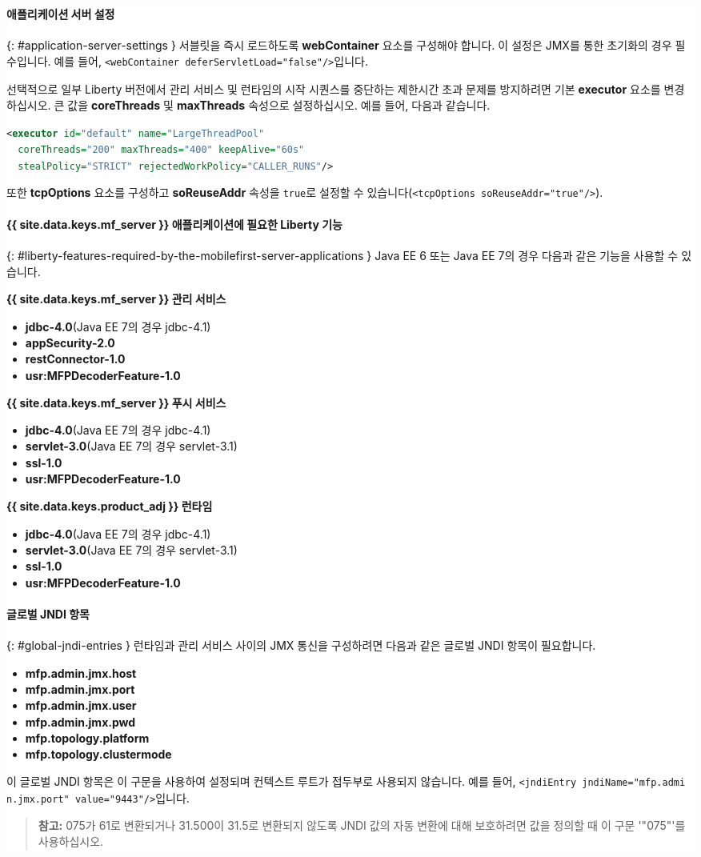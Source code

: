#### 애플리케이션 서버 설정
{: #application-server-settings }
서블릿을 즉시 로드하도록 **webContainer** 요소를 구성해야 합니다. 이 설정은 JMX를 통한 초기화의 경우 필수입니다. 예를 들어, `<webContainer deferServletLoad="false"/>`입니다.

선택적으로 일부 Liberty 버전에서 관리 서비스 및 런타임의 시작 시퀀스를 중단하는 제한시간 초과 문제를 방지하려면 기본 **executor** 요소를 변경하십시오. 큰 값을 **coreThreads** 및 **maxThreads** 속성으로 설정하십시오. 예를 들어, 다음과 같습니다.

```xml
<executor id="default" name="LargeThreadPool"
  coreThreads="200" maxThreads="400" keepAlive="60s"
  stealPolicy="STRICT" rejectedWorkPolicy="CALLER_RUNS"/>
```

또한 **tcpOptions** 요소를 구성하고 **soReuseAddr** 속성을 `true`로 설정할 수 있습니다(`<tcpOptions soReuseAddr="true"/>`).

#### {{ site.data.keys.mf_server }} 애플리케이션에 필요한 Liberty 기능
{: #liberty-features-required-by-the-mobilefirst-server-applications }
Java EE 6 또는 Java EE 7의 경우 다음과 같은 기능을 사용할 수 있습니다.

**{{ site.data.keys.mf_server }} 관리 서비스**

* **jdbc-4.0**(Java EE 7의 경우 jdbc-4.1)
* **appSecurity-2.0**
* **restConnector-1.0**
* **usr:MFPDecoderFeature-1.0**

**{{ site.data.keys.mf_server }} 푸시 서비스**  

* **jdbc-4.0**(Java EE 7의 경우 jdbc-4.1)
* **servlet-3.0**(Java EE 7의 경우 servlet-3.1)
* **ssl-1.0**
* **usr:MFPDecoderFeature-1.0**

**{{ site.data.keys.product_adj }} 런타임**  

* **jdbc-4.0**(Java EE 7의 경우 jdbc-4.1)
* **servlet-3.0**(Java EE 7의 경우 servlet-3.1)
* **ssl-1.0**
* **usr:MFPDecoderFeature-1.0**

#### 글로벌 JNDI 항목
{: #global-jndi-entries }
런타임과 관리 서비스 사이의 JMX 통신을 구성하려면 다음과 같은 글로벌 JNDI 항목이 필요합니다.

* **mfp.admin.jmx.host**
* **mfp.admin.jmx.port**
* **mfp.admin.jmx.user**
* **mfp.admin.jmx.pwd**
* **mfp.topology.platform**
* **mfp.topology.clustermode**

이 글로벌 JNDI 항목은 이 구문을 사용하여 설정되며 컨텍스트 루트가 접두부로 사용되지 않습니다. 예를 들어, `<jndiEntry jndiName="mfp.admin.jmx.port" value="9443"/>`입니다.

> **참고:** 075가 61로 변환되거나 31.500이 31.5로 변환되지 않도록 JNDI 값의 자동 변환에 대해 보호하려면 값을 정의할 때 이 구문 '"075"'를 사용하십시오.

